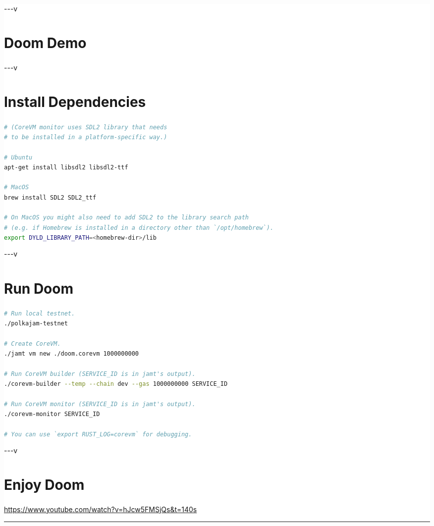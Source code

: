 ---v

# Doom Demo

---v

# Install Dependencies

```bash
# (CoreVM monitor uses SDL2 library that needs
# to be installed in a platform-specific way.)

# Ubuntu
apt-get install libsdl2 libsdl2-ttf

# MacOS
brew install SDL2 SDL2_ttf

# On MacOS you might also need to add SDL2 to the library search path
# (e.g. if Homebrew is installed in a directory other than `/opt/homebrew`).
export DYLD_LIBRARY_PATH=<homebrew-dir>/lib

```

---v

# Run Doom

```bash
# Run local testnet.
./polkajam-testnet

# Create CoreVM.
./jamt vm new ./doom.corevm 1000000000

# Run CoreVM builder (SERVICE_ID is in jamt's output).
./corevm-builder --temp --chain dev --gas 1000000000 SERVICE_ID

# Run CoreVM monitor (SERVICE_ID is in jamt's output).
./corevm-monitor SERVICE_ID

# You can use `export RUST_LOG=corevm` for debugging.
```

---v

# Enjoy Doom

https://www.youtube.com/watch?v=hJcw5FMSjQs&t=140s

---
